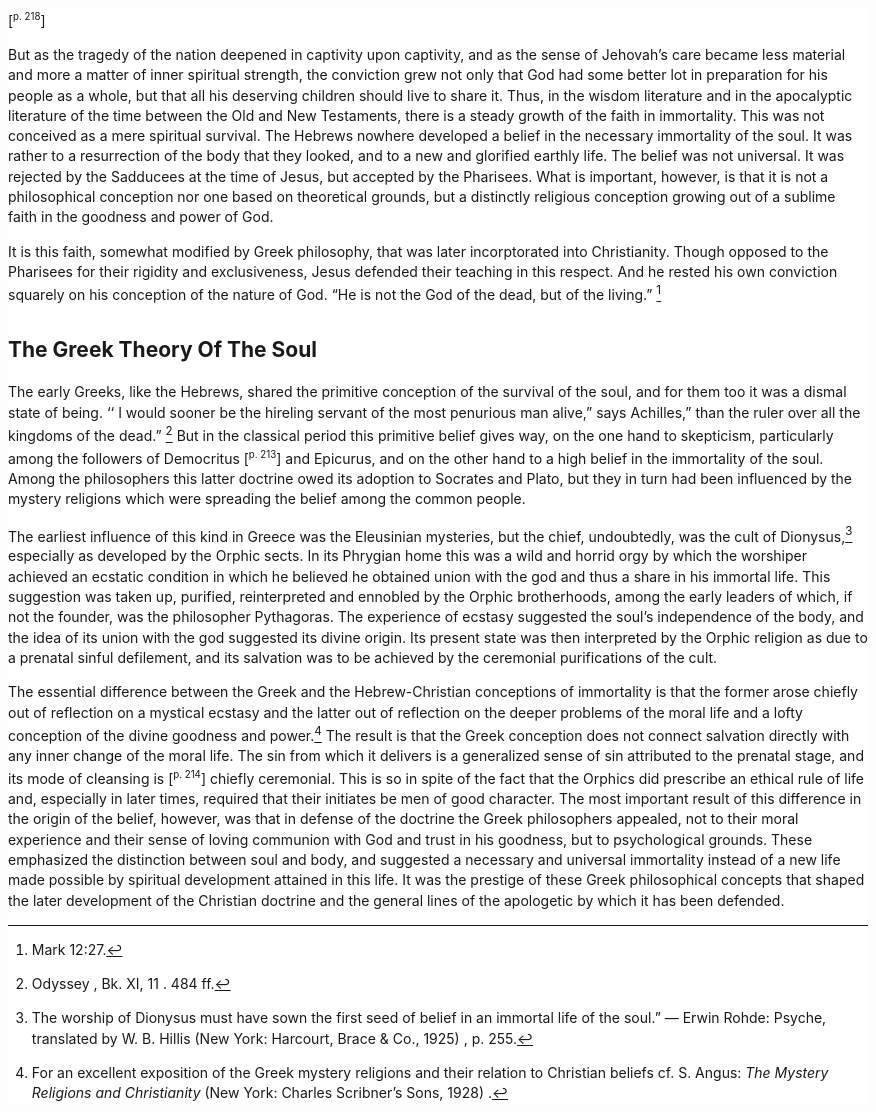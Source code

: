 <span id="p218">[<sup><small>p. 218</small></sup>]</span>

But as the tragedy of the nation deepened in captivity upon captivity, and as the sense of Jehovah’s care became less material and more a matter of inner spiritual strength, the conviction grew not only that God had some better lot in preparation for his people as a whole, but that all his deserving children should live to share it. Thus, in the wisdom literature and in the apocalyptic literature of the time between the Old and New Testaments, there is a steady growth of the faith in immortality. This was not conceived as a mere spiritual survival. The Hebrews nowhere developed a belief in the necessary immortality of the soul. It was rather to a resurrection of the body that they looked, and to a new and glorified earthly life. The belief was not universal. It was rejected by the Sadducees at the time of Jesus, but accepted by the Pharisees. What is important, however, is that it is not a philosophical conception nor one based on theoretical grounds, but a distinctly religious conception growing out of a sublime faith in the goodness and power of God.

It is this faith, somewhat modified by Greek philosophy, that was later incorptorated into Christianity. Though opposed to the Pharisees for their rigidity and exclusiveness, Jesus defended their teaching in this respect. And he rested his own conviction squarely on his conception of the nature of God. “He is not the God of the dead, but of the living.” [^7]

## The Greek Theory Of The Soul

The early Greeks, like the Hebrews, shared the primitive conception of the survival of the soul, and for them too it was a dismal state of being. ‘‘ I would sooner be the hireling servant of the most penurious man alive,” says Achilles,” than the ruler over all the kingdoms of the dead.” [^8] But in the classical period this primitive belief gives way, on the one hand to skepticism, particularly among the followers of Democritus <span id="p213">[<sup><small>p. 213</small></sup>]</span> and Epicurus, and on the other hand to a high belief in the immortality of the soul. Among the philosophers this latter doctrine owed its adoption to Socrates and Plato, but they in turn had been influenced by the mystery religions which were spreading the belief among the common people.

The earliest influence of this kind in Greece was the Eleusinian mysteries, but the chief, undoubtedly, was the cult of Dionysus,[^9] especially as developed by the Orphic sects. In its Phrygian home this was a wild and horrid orgy by which the worshiper achieved an ecstatic condition in which he believed he obtained union with the god and thus a share in his immortal life. This suggestion was taken up, purified, reinterpreted and ennobled by the Orphic brotherhoods, among the early leaders of which, if not the founder, was the philosopher Pythagoras. The experience of ecstasy suggested the soul’s independence of the body, and the idea of its union with the god suggested its divine origin. Its present state was then interpreted by the Orphic religion as due to a prenatal sinful defilement, and its salvation was to be achieved by the ceremonial purifications of the cult.

The essential difference between the Greek and the Hebrew-Christian conceptions of immortality is that the former arose chiefly out of reflection on a mystical ecstasy and the latter out of reflection on the deeper problems of the moral life and a lofty conception of the divine goodness and power.[^10] The result is that the Greek conception does not connect salvation directly with any inner change of the moral life. The sin from which it delivers is a generalized sense of sin attributed to the prenatal stage, and its mode of cleansing is <span id="p214">[<sup><small>p. 214</small></sup>]</span> chiefly ceremonial. This is so in spite of the fact that the Orphics did prescribe an ethical rule of life and, especially in later times, required that their initiates be men of good character. The most important result of this difference in the origin of the belief, however, was that in defense of the doctrine the Greek philosophers appealed, not to their moral experience and their sense of loving communion with God and trust in his goodness, but to psychological grounds. These emphasized the distinction between soul and body, and suggested a necessary and universal immortality instead of a new life made possible by spiritual development attained in this life. It was the prestige of these Greek philosophical concepts that shaped the later development of the Christian doctrine and the general lines of the apologetic by which it has been defended.


[^1]: Isa. 14:9-10.
[^2]: Isa. 38:18-19.
[^3]: Job 14:1s.
[^34]: Chap. 4. ft
[^5]: Ps. 49:10, 14, 15 (R. V.) .
[^6]: Ps. 37.85.
[^7]: Mark 12:27.
[^8]: Odyssey , Bk. XI, 11 . 484 ff.
[^9]: The worship of Dionysus must have sown the first seed of belief in an immortal life of the soul.” — Erwin Rohde: Psyche, translated by W. B. Hillis (New York: Harcourt, Brace & Co., 1925) , p. 255.
[^10]: For an excellent exposition of the Greek mystery religions and their relation to Christian beliefs cf. S. Angus: _The Mystery Religions and Christianity_ (New York: Charles Scribner’s Sons, 1928) .
[^11]: De Anima» III, 5.
[^12]: Typical nineteenth century representatives of this view are Biichner, Spencer, Haeckel and Huxley.
[^13]: Loc. cit,
[^14]:  C. W. Morris: _Six Theories of Mind_ (Chicago: University of Chicago Press, 1932) .
[^15]: Loc. cit.
[^16]: _Psychological Principles_, p. 5.
[^17]: _Philosophy_ (New York: W. W. Norton & Co., 1927) , p. 278.
[^18]: Different but typical examples of this view are to be found in the realism of R. B. Perry (cf. his _Present Philosophical Tendencies_ [New York: Longmans, Green & Co., 1912]) and in the instrumentalism of John Dewey.
[^19]: Theories of this kind seem to be historically derived from the “act psychology” of Brentano.
[^20]: Morris Cohen: _Reason and Nature_ (New York: Harcourt, Brace & Co., 1931), pp. 243-48.
[^21]: E.g., J. S. Haldane: _The Sciences and Philosophy_ (New York: Doubleday, Doran & Co., 1929) .
[^22]: This term is not meant to be invidious, but to indicate the kind of theory that even the philosopher must abandon in his ordinary practical affairs.
[^23]: Dewey: _Logic: The Theory of Inquiry_ (New York; Henry Holt & Co., 1938) . p. 23.
[^24]: Dewey: _Experience and Nature_ (Chicago: Open Court Publishing Co., 1925) , p. 253. This statement is made specifically of plant cells, but both plant and animal life are described in the same chapter as “psycho-physical.”
[^25]: Ibid., p. 256: “This pervasive operative presence of the whole in the part and of the part in the whole constitutes susceptibility — the capacity of feeling — whether or no this potentiality be actualized in plant life.”
[^26]: Ibid., p. 255.
[^27]: Ibid., p. 268: “Qualities actually become specifically effective however, in psycho-physical situations. Where animal susceptibility exists, a red or an odor or sound may instigate a determinate mode of action; it has selective power in maintenance of a certain pattern of energy organization. So striking is this fact that we might even define the difference between an inanimate body and a vital and psycho-physical one, by saying that the latter responds to qualities and the former does not.” (Italics mine.)
[^28]: See especially Experience and Nature, pp. 262, 271, 272.
[^29]: Ibid., p. 262.
[^30]: Ibid., p. 166.
[^31]: _Six Theories of Mind_, chap. 4.
[^32]: The two classical statements of this position are in Hume’s Treatise, 1:3:4 (“Of Personal Identity”) and William James’s essay, “ Does Consciousness Exist?” in his _Essays in Radical Empiricism_ (New York: Longmans, Green & Co., 191*) . Cf. also Perry: _Present Philosophical Tendencies_, chap, la, and Morris: Six Theories of Mind, chap. 4.
[^33]: For a fuller discussion of these points see my article, “Functionalism and the Intentional Act,” _Philosophical Review_, July 1940.
[^34]: This delightful term was coined by Whitehead.
[^35]: The same may be said of many of its objects; e.g., a change of color occurs at a place, but is not a change of place.
[^36]: The term “substance,” as used here, docs not carry with it any of the traditional definitions. It is simply an entity postulated as ground of that relational order manifested by physical and mental processes which are empirically discontinuous.
[^37]: For a fuller discussion of this question see my Reality and Value, pp. 34 ft.
[^38]: As in the case of seeing white light when a complex light ray stimulates a large array of nerve endings, most of which are susceptible to one wave length only and, operating alone, would produce an experience of color.
[^39]: If, as Dewey suggests, the difference between an animate and an inanimate body is that the former responds to qualities while the latter does not, then it would seem to be necessary to assume that the unconscious physiological processes of the higher animal organism involve a great deal of feeling, however dim and vague, of which there is no explicit awareness. This is quite probable. The human (and other higher animal) consciousness is highly attentive; and attention excludes masses of feeling while concentrating on a few details. Cases of psychic blindness and similar abnormalities show that even strong feelings normally attended to can be shut out of the central stream of consciousness. Probably even sleep is only a generalized and normal case of periodic psychic blindness, resting the higher brain cells while simple feelingresponses still go on. There is thus good reason to believe that wherever there is life (vital process) there is some degree of feeling.
[^40]: If this be the whole nature and extent of the divine then it is obvious that there are, in one sense, as many gods as there are moral personalities. Yet in another sense — i.e., in quality, intent and meaning — God is one and the same in all of us. A comparable case is that of a book. The Gospel of Matthew, for example, is one book; yet it is, in another sense, many, for it is manifest and operative in millions of copies, each of which is a book.
[^41]: For an Occidental exposition of this type of view, cf. Bernard Bosanquet: Value and Destiny of the Individual (London: The Macmillan Co., 1913) .
[^42]: For a criticism of this type of theory cf. John Baillie: And the Life Everlasting (New York: Charles Scribner's Sons, 1933) , pp. 194-214. For a favorable exposition of it cf. R. W. Sellars: Religion Coming of Age (New York: The Macmillan Co., 1928), chap. ii.